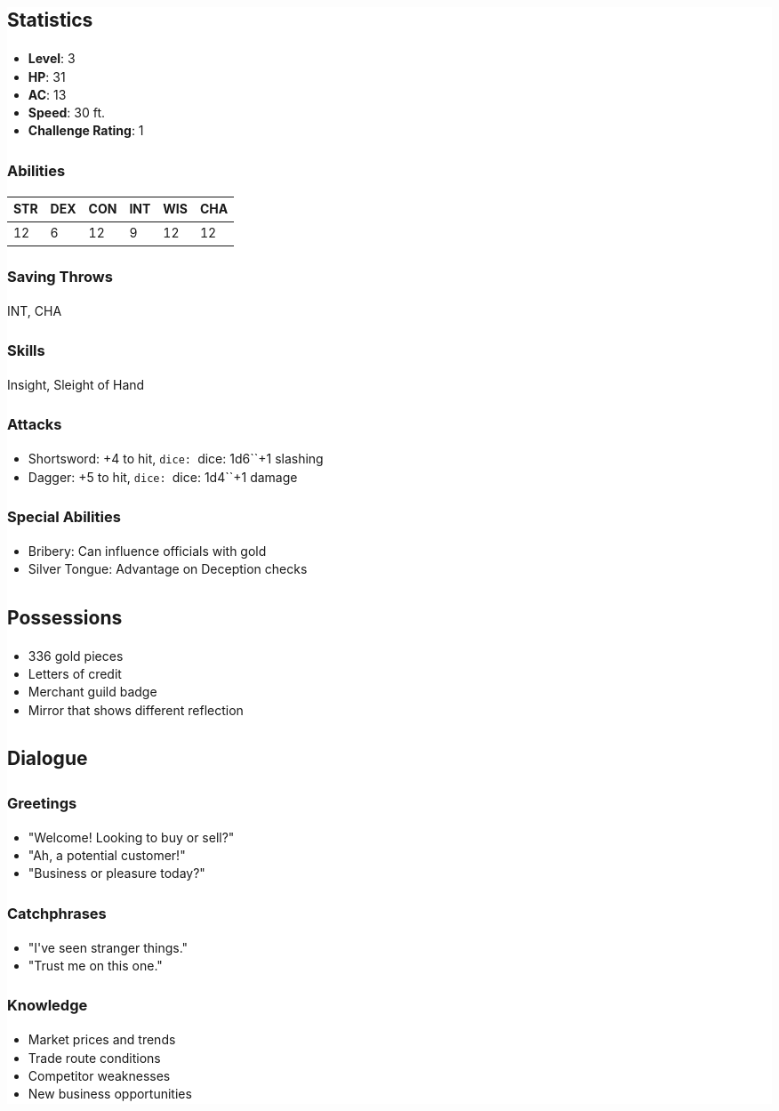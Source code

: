 ## Statistics
- **Level**: 3
- **HP**: 31
- **AC**: 13
- **Speed**: 30 ft.
- **Challenge Rating**: 1

### Abilities
| STR | DEX | CON | INT | WIS | CHA |
|-----|-----|-----|-----|-----|-----|
| 12 | 6 | 12 | 9 | 12 | 12 |

### Saving Throws
INT, CHA

### Skills
Insight, Sleight of Hand

### Attacks
- Shortsword: +4 to hit, `dice: `dice: 1d6``+1 slashing
- Dagger: +5 to hit, `dice: `dice: 1d4``+1 damage

### Special Abilities
- Bribery: Can influence officials with gold
- Silver Tongue: Advantage on Deception checks

## Possessions
- 336 gold pieces
- Letters of credit
- Merchant guild badge
- Mirror that shows different reflection

## Dialogue
### Greetings
- "Welcome! Looking to buy or sell?"
- "Ah, a potential customer!"
- "Business or pleasure today?"

### Catchphrases
- "I've seen stranger things."
- "Trust me on this one."

### Knowledge
- Market prices and trends
- Trade route conditions
- Competitor weaknesses
- New business opportunities

